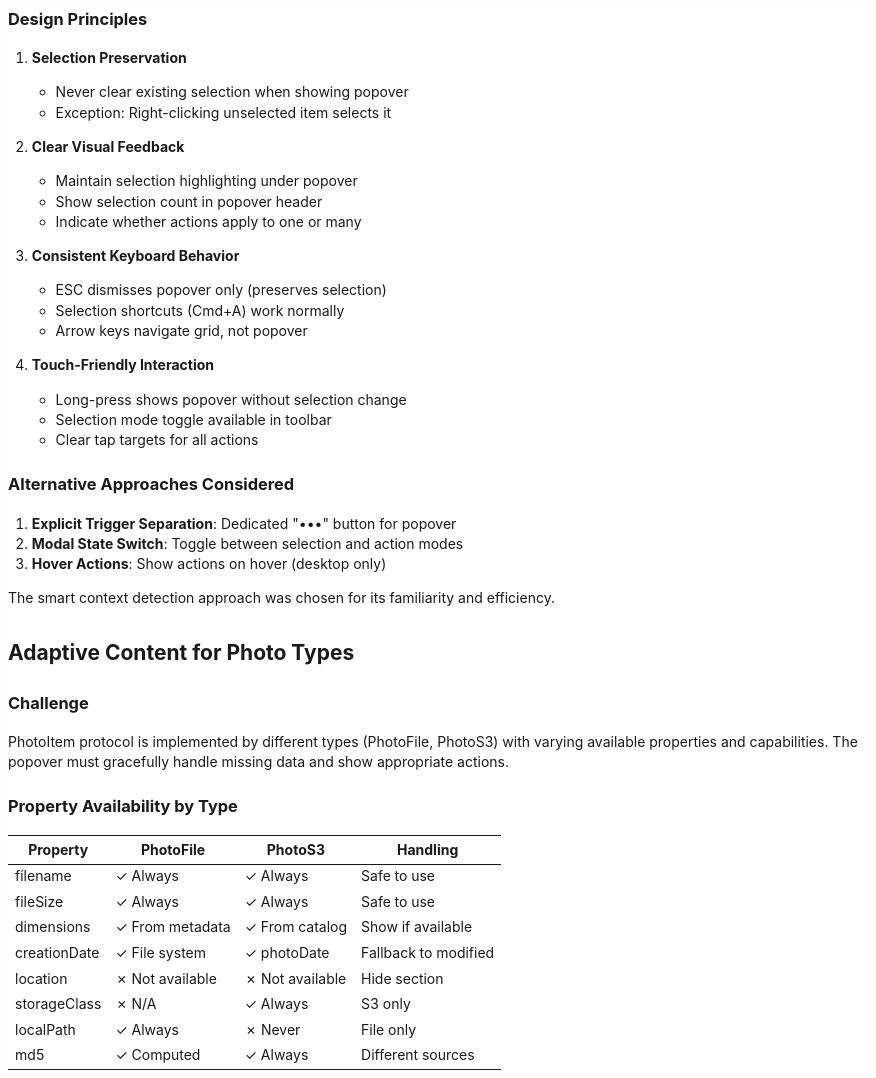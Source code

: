 ### Design Principles

1. **Selection Preservation**
   - Never clear existing selection when showing popover
   - Exception: Right-clicking unselected item selects it

2. **Clear Visual Feedback**
   - Maintain selection highlighting under popover
   - Show selection count in popover header
   - Indicate whether actions apply to one or many

3. **Consistent Keyboard Behavior**
   - ESC dismisses popover only (preserves selection)
   - Selection shortcuts (Cmd+A) work normally
   - Arrow keys navigate grid, not popover

4. **Touch-Friendly Interaction**
   - Long-press shows popover without selection change
   - Selection mode toggle available in toolbar
   - Clear tap targets for all actions

### Alternative Approaches Considered

1. **Explicit Trigger Separation**: Dedicated "•••" button for popover
2. **Modal State Switch**: Toggle between selection and action modes
3. **Hover Actions**: Show actions on hover (desktop only)

The smart context detection approach was chosen for its familiarity and efficiency.

## Adaptive Content for Photo Types

### Challenge
PhotoItem protocol is implemented by different types (PhotoFile, PhotoS3) with varying available properties and capabilities. The popover must gracefully handle missing data and show appropriate actions.

### Property Availability by Type

| Property | PhotoFile | PhotoS3 | Handling |
|----------|-----------|---------|----------|
| filename | ✓ Always | ✓ Always | Safe to use |
| fileSize | ✓ Always | ✓ Always | Safe to use |
| dimensions | ✓ From metadata | ✓ From catalog | Show if available |
| creationDate | ✓ File system | ✓ photoDate | Fallback to modified |
| location | ✗ Not available | ✗ Not available | Hide section |
| storageClass | ✗ N/A | ✓ Always | S3 only |
| localPath | ✓ Always | ✗ Never | File only |
| md5 | ✓ Computed | ✓ Always | Different sources |
